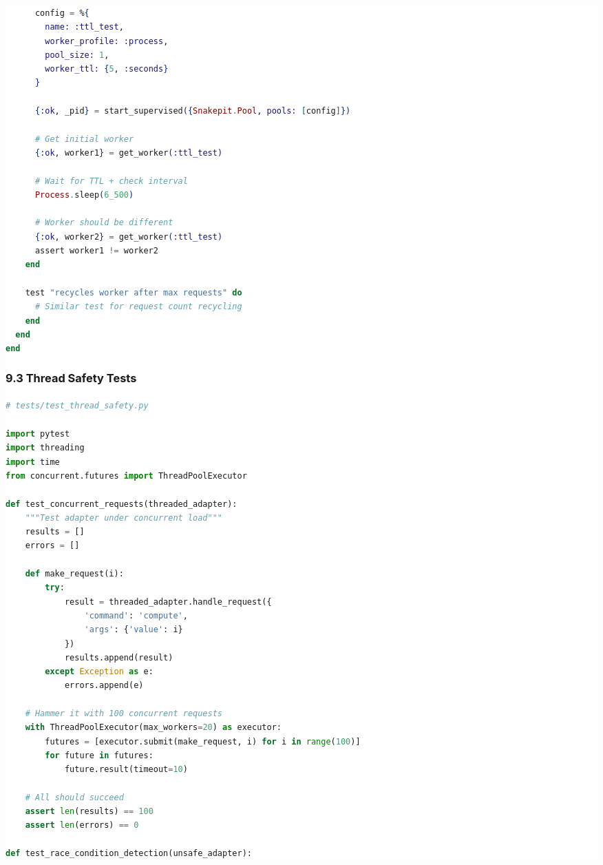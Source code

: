 ```elixir
      config = %{
        name: :ttl_test,
        worker_profile: :process,
        pool_size: 1,
        worker_ttl: {5, :seconds}
      }

      {:ok, _pid} = start_supervised({Snakepit.Pool, pools: [config]})

      # Get initial worker
      {:ok, worker1} = get_worker(:ttl_test)

      # Wait for TTL + check interval
      Process.sleep(6_500)

      # Worker should be different
      {:ok, worker2} = get_worker(:ttl_test)
      assert worker1 != worker2
    end

    test "recycles worker after max requests" do
      # Similar test for request count recycling
    end
  end
end
```

### 9.3 Thread Safety Tests

```python
# tests/test_thread_safety.py

import pytest
import threading
import time
from concurrent.futures import ThreadPoolExecutor

def test_concurrent_requests(threaded_adapter):
    """Test adapter under concurrent load"""
    results = []
    errors = []

    def make_request(i):
        try:
            result = threaded_adapter.handle_request({
                'command': 'compute',
                'args': {'value': i}
            })
            results.append(result)
        except Exception as e:
            errors.append(e)

    # Hammer it with 100 concurrent requests
    with ThreadPoolExecutor(max_workers=20) as executor:
        futures = [executor.submit(make_request, i) for i in range(100)]
        for future in futures:
            future.result(timeout=10)

    # All should succeed
    assert len(results) == 100
    assert len(errors) == 0

def test_race_condition_detection(unsafe_adapter):
```